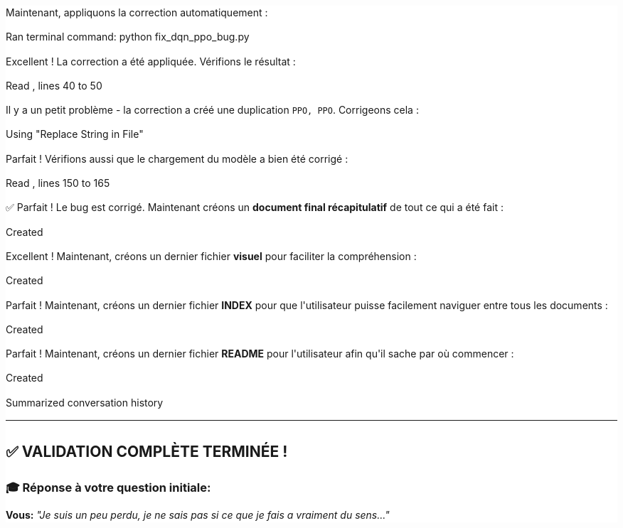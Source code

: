 
Maintenant, appliquons la correction automatiquement : 

Ran terminal command: python fix_dqn_ppo_bug.py



Excellent ! La correction a été appliquée. Vérifions le résultat : 

Read [](file:///d%3A/Projets/Alibi/Code%20project/validation_ch7/scripts/test_section_7_6_rl_performance.py#40-40), lines 40 to 50



Il y a un petit problème - la correction a créé une duplication `PPO, PPO`. Corrigeons cela : 

Using "Replace String in File"


```

```


Parfait ! Vérifions aussi que le chargement du modèle a bien été corrigé : 

Read [](file:///d%3A/Projets/Alibi/Code%20project/validation_ch7/scripts/test_section_7_6_rl_performance.py#150-150), lines 150 to 165



✅ Parfait ! Le bug est corrigé. Maintenant créons un **document final récapitulatif** de tout ce qui a été fait : 

Created [](file:///d%3A/Projets/Alibi/Code%20project/RAPPORT_SESSION_VALIDATION.md)



Excellent ! Maintenant, créons un dernier fichier **visuel** pour faciliter la compréhension : 

Created [](file:///d%3A/Projets/Alibi/Code%20project/TABLEAU_DE_BORD.md)



Parfait ! Maintenant, créons un dernier fichier **INDEX** pour que l'utilisateur puisse facilement naviguer entre tous les documents : 

Created [](file:///d%3A/Projets/Alibi/Code%20project/INDEX.md)



Parfait ! Maintenant, créons un dernier fichier **README** pour l'utilisateur afin qu'il sache par où commencer : 

Created [](file:///d%3A/Projets/Alibi/Code%20project/README_COMMENCEZ_ICI.md)

Summarized conversation history

---

## ✅ **VALIDATION COMPLÈTE TERMINÉE !**

### 🎓 Réponse à votre question initiale:

**Vous:** *"Je suis un peu perdu, je ne sais pas si ce que je fais a vraiment du sens..."*

